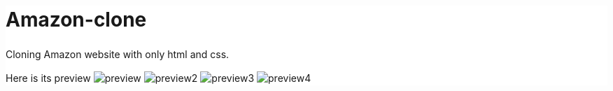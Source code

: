 # Amazon-clone
Cloning Amazon website with only html and css.

Here is its preview
<img width="1439" alt="preview" src="https://user-images.githubusercontent.com/103022832/162610684-187b5603-2747-43eb-8be0-1b00790db6c3.png">
<img width="1439" alt="preview2" src="https://user-images.githubusercontent.com/103022832/162610688-51e4f0fa-4cf5-4be1-9c5c-4f9638e5aac6.png">
<img width="1439" alt="preview3" src="https://user-images.githubusercontent.com/103022832/162610694-091549bc-6dd2-4012-a283-ac9a8972227e.png">
<img width="1438" alt="preview4" src="https://user-images.githubusercontent.com/103022832/162610696-1679b96e-5bb5-402e-8bb2-2460d145cda6.png">
